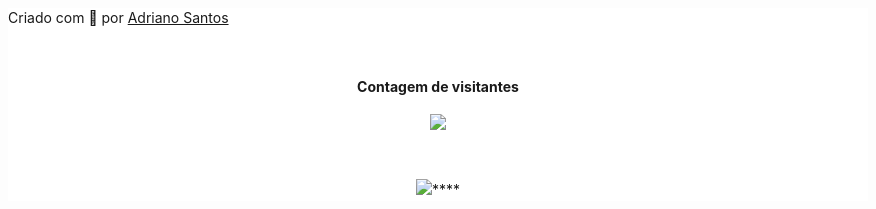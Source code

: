 
Criado com 🎯 por [Adriano Santos](https://github.com/Adriano1976)

<div align="center">
<br><p align="centre"><b>Contagem de visitantes</b></p>  
<p align="center"><img align="center" src="https://profile-counter.glitch.me/{lab-natty-or-not}/count.svg" /></p> 
<br>  

<img width=100% src="https://capsule-render.vercel.app/api?type=waving&color=87CEFA&height=120&section=footer"/>**** 
</div>

